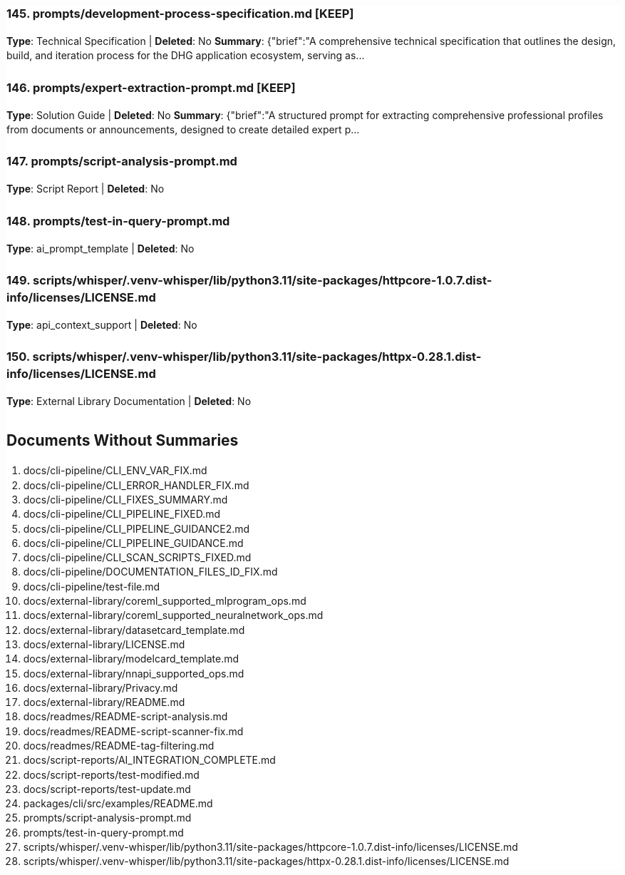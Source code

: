 ### 145. prompts/development-process-specification.md [KEEP]
**Type**: Technical Specification | **Deleted**: No
**Summary**: {"brief":"A comprehensive technical specification that outlines the design, build, and iteration process for the DHG application ecosystem, serving as...

### 146. prompts/expert-extraction-prompt.md [KEEP]
**Type**: Solution Guide | **Deleted**: No
**Summary**: {"brief":"A structured prompt for extracting comprehensive professional profiles from documents or announcements, designed to create detailed expert p...

### 147. prompts/script-analysis-prompt.md 
**Type**: Script Report | **Deleted**: No

### 148. prompts/test-in-query-prompt.md 
**Type**: ai_prompt_template | **Deleted**: No

### 149. scripts/whisper/.venv-whisper/lib/python3.11/site-packages/httpcore-1.0.7.dist-info/licenses/LICENSE.md 
**Type**: api_context_support | **Deleted**: No

### 150. scripts/whisper/.venv-whisper/lib/python3.11/site-packages/httpx-0.28.1.dist-info/licenses/LICENSE.md 
**Type**: External Library Documentation | **Deleted**: No

## Documents Without Summaries

1. docs/cli-pipeline/CLI_ENV_VAR_FIX.md
2. docs/cli-pipeline/CLI_ERROR_HANDLER_FIX.md
3. docs/cli-pipeline/CLI_FIXES_SUMMARY.md
4. docs/cli-pipeline/CLI_PIPELINE_FIXED.md
5. docs/cli-pipeline/CLI_PIPELINE_GUIDANCE2.md
6. docs/cli-pipeline/CLI_PIPELINE_GUIDANCE.md
7. docs/cli-pipeline/CLI_SCAN_SCRIPTS_FIXED.md
8. docs/cli-pipeline/DOCUMENTATION_FILES_ID_FIX.md
9. docs/cli-pipeline/test-file.md
10. docs/external-library/coreml_supported_mlprogram_ops.md
11. docs/external-library/coreml_supported_neuralnetwork_ops.md
12. docs/external-library/datasetcard_template.md
13. docs/external-library/LICENSE.md
14. docs/external-library/modelcard_template.md
15. docs/external-library/nnapi_supported_ops.md
16. docs/external-library/Privacy.md
17. docs/external-library/README.md
18. docs/readmes/README-script-analysis.md
19. docs/readmes/README-script-scanner-fix.md
20. docs/readmes/README-tag-filtering.md
21. docs/script-reports/AI_INTEGRATION_COMPLETE.md
22. docs/script-reports/test-modified.md
23. docs/script-reports/test-update.md
24. packages/cli/src/examples/README.md
25. prompts/script-analysis-prompt.md
26. prompts/test-in-query-prompt.md
27. scripts/whisper/.venv-whisper/lib/python3.11/site-packages/httpcore-1.0.7.dist-info/licenses/LICENSE.md
28. scripts/whisper/.venv-whisper/lib/python3.11/site-packages/httpx-0.28.1.dist-info/licenses/LICENSE.md
